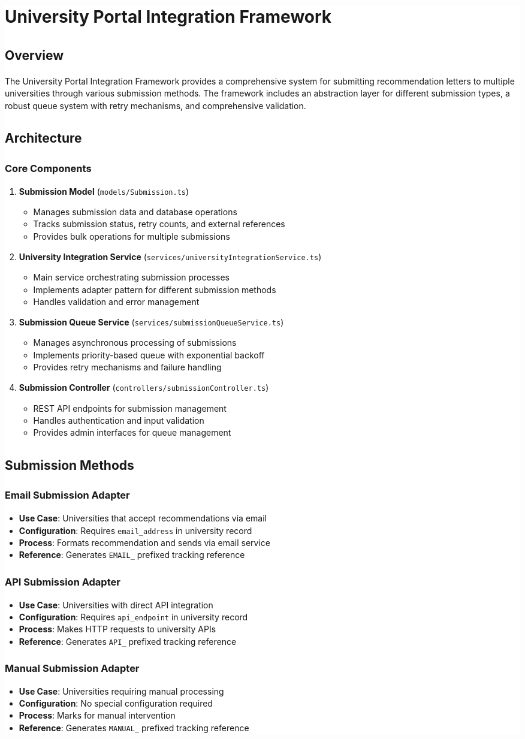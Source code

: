 # University Portal Integration Framework

## Overview

The University Portal Integration Framework provides a comprehensive system for submitting recommendation letters to multiple universities through various submission methods. The framework includes an abstraction layer for different submission types, a robust queue system with retry mechanisms, and comprehensive validation.

## Architecture

### Core Components

1. **Submission Model** (`models/Submission.ts`)
   - Manages submission data and database operations
   - Tracks submission status, retry counts, and external references
   - Provides bulk operations for multiple submissions

2. **University Integration Service** (`services/universityIntegrationService.ts`)
   - Main service orchestrating submission processes
   - Implements adapter pattern for different submission methods
   - Handles validation and error management

3. **Submission Queue Service** (`services/submissionQueueService.ts`)
   - Manages asynchronous processing of submissions
   - Implements priority-based queue with exponential backoff
   - Provides retry mechanisms and failure handling

4. **Submission Controller** (`controllers/submissionController.ts`)
   - REST API endpoints for submission management
   - Handles authentication and input validation
   - Provides admin interfaces for queue management

## Submission Methods

### Email Submission Adapter
- **Use Case**: Universities that accept recommendations via email
- **Configuration**: Requires `email_address` in university record
- **Process**: Formats recommendation and sends via email service
- **Reference**: Generates `EMAIL_` prefixed tracking reference

### API Submission Adapter
- **Use Case**: Universities with direct API integration
- **Configuration**: Requires `api_endpoint` in university record
- **Process**: Makes HTTP requests to university APIs
- **Reference**: Generates `API_` prefixed tracking reference

### Manual Submission Adapter
- **Use Case**: Universities requiring manual processing
- **Configuration**: No special configuration required
- **Process**: Marks for manual intervention
- **Reference**: Generates `MANUAL_` prefixed tracking reference
